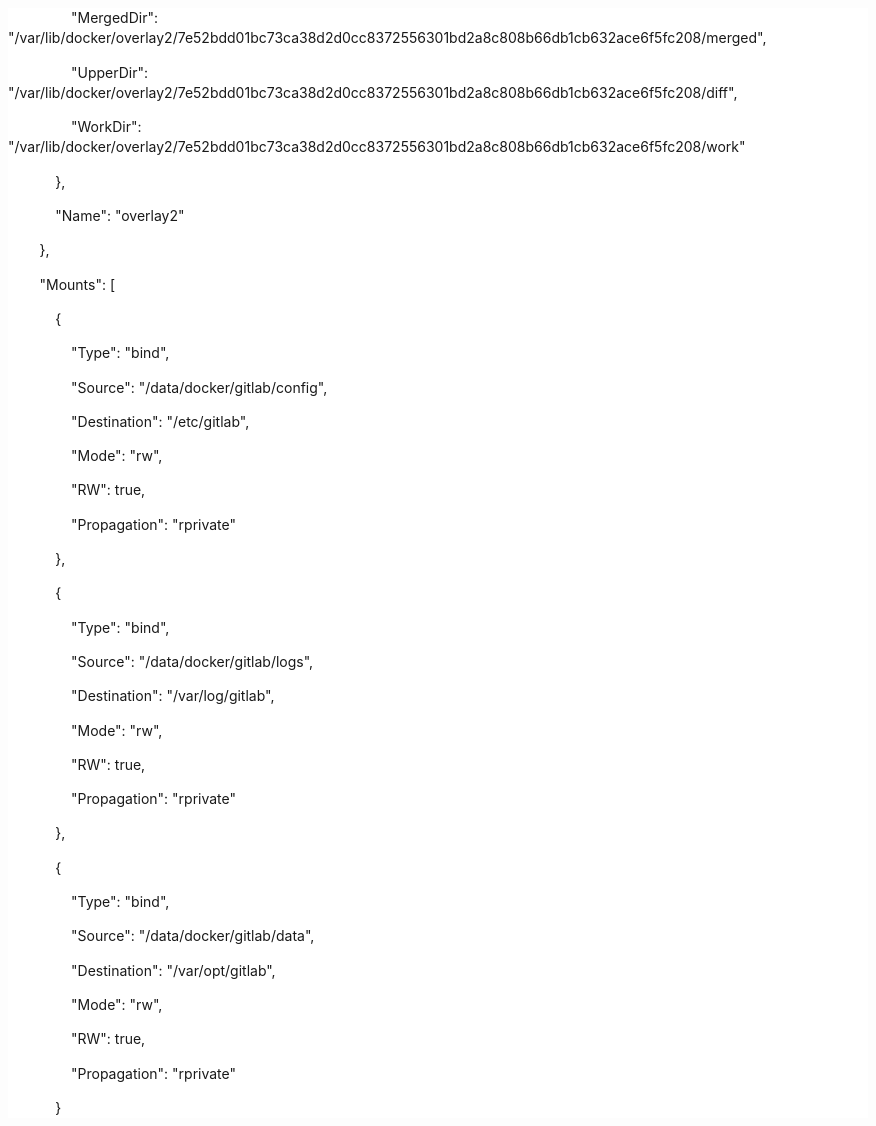                 "MergedDir": "/var/lib/docker/overlay2/7e52bdd01bc73ca38d2d0cc8372556301bd2a8c808b66db1cb632ace6f5fc208/merged",

                "UpperDir": "/var/lib/docker/overlay2/7e52bdd01bc73ca38d2d0cc8372556301bd2a8c808b66db1cb632ace6f5fc208/diff",

                "WorkDir": "/var/lib/docker/overlay2/7e52bdd01bc73ca38d2d0cc8372556301bd2a8c808b66db1cb632ace6f5fc208/work"

            },

            "Name": "overlay2"

        },

        "Mounts": [

            {

                "Type": "bind",

                "Source": "/data/docker/gitlab/config",

                "Destination": "/etc/gitlab",

                "Mode": "rw",

                "RW": true,

                "Propagation": "rprivate"

            },

            {

                "Type": "bind",

                "Source": "/data/docker/gitlab/logs",

                "Destination": "/var/log/gitlab",

                "Mode": "rw",

                "RW": true,

                "Propagation": "rprivate"

            },

            {

                "Type": "bind",

                "Source": "/data/docker/gitlab/data",

                "Destination": "/var/opt/gitlab",

                "Mode": "rw",

                "RW": true,

                "Propagation": "rprivate"

            }
